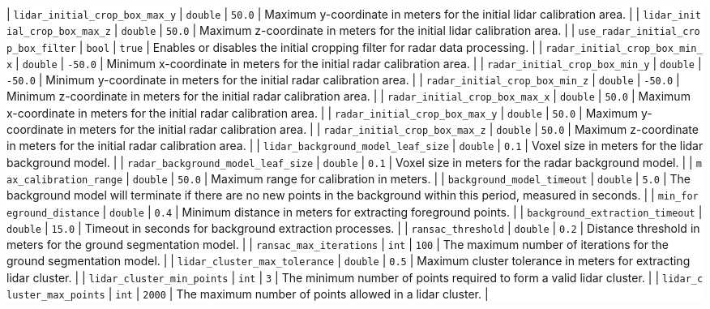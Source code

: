 | `lidar_initial_crop_box_max_y`              | `double`      | `50.0`                                                        | Maximum y-coordinate in meters for the initial lidar calibration area.                                                                                             |
| `lidar_initial_crop_box_max_z`              | `double`      | `50.0`                                                        | Maximum z-coordinate in meters for the initial lidar calibration area.                                                                                             |
| `use_radar_initial_crop_box_filter`         | `bool`        | `true`                                                        | Enables or disables the initial cropping filter for radar data processing.                                                                                         |
| `radar_initial_crop_box_min_x`              | `double`      | `-50.0`                                                       | Minimum x-coordinate in meters for the initial radar calibration area.                                                                                             |
| `radar_initial_crop_box_min_y`              | `double`      | `-50.0`                                                       | Minimum y-coordinate in meters for the initial radar calibration area.                                                                                             |
| `radar_initial_crop_box_min_z`              | `double`      | `-50.0`                                                       | Minimum z-coordinate in meters for the initial radar calibration area.                                                                                             |
| `radar_initial_crop_box_max_x`              | `double`      | `50.0`                                                        | Maximum x-coordinate in meters for the initial radar calibration area.                                                                                             |
| `radar_initial_crop_box_max_y`              | `double`      | `50.0`                                                        | Maximum y-coordinate in meters for the initial radar calibration area.                                                                                             |
| `radar_initial_crop_box_max_z`              | `double`      | `50.0`                                                        | Maximum z-coordinate in meters for the initial radar calibration area.                                                                                             |
| `lidar_background_model_leaf_size`          | `double`      | `0.1`                                                         | Voxel size in meters for the lidar background model.                                                                                                               |
| `radar_background_model_leaf_size`          | `double`      | `0.1`                                                         | Voxel size in meters for the radar background model.                                                                                                               |
| `max_calibration_range`                     | `double`      | `50.0`                                                        | Maximum range for calibration in meters.                                                                                                                           |
| `background_model_timeout`                  | `double`      | `5.0`                                                         | The background model will terminate if there are no new points in the background within this period, measured in seconds.                                          |
| `min_foreground_distance`                   | `double`      | `0.4`                                                         | Minimum distance in meters for extracting foreground points.                                                                                                       |
| `background_extraction_timeout`             | `double`      | `15.0`                                                        | Timeout in seconds for background extraction processes.                                                                                                            |
| `ransac_threshold`                          | `double`      | `0.2`                                                         | Distance threshold in meters for the ground segmentation model.                                                                                                    |
| `ransac_max_iterations`                     | `int`         | `100`                                                         | The maximum number of iterations for the ground segmentation model.                                                                                                |
| `lidar_cluster_max_tolerance`               | `double`      | `0.5`                                                         | Maximum cluster tolerance in meters for extracting lidar cluster.                                                                                                  |
| `lidar_cluster_min_points`                  | `int`         | `3`                                                           | The minimum number of points required to form a valid lidar cluster.                                                                                               |
| `lidar_cluster_max_points`                  | `int`         | `2000`                                                        | The maximum number of points allowed in a lidar cluster.                                                                                                           |